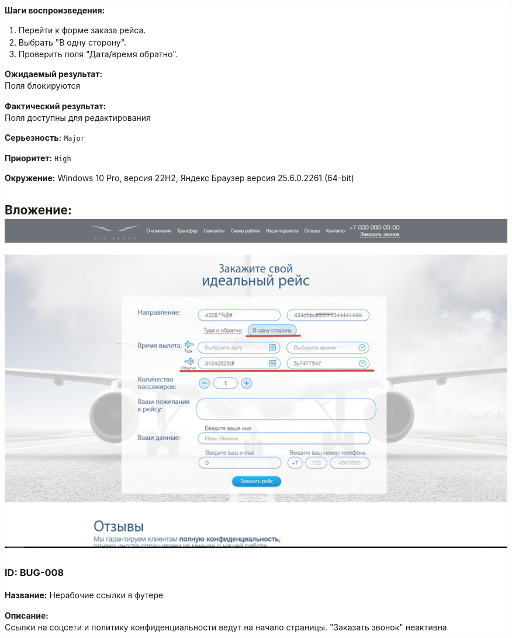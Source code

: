 **Шаги воспроизведения:**
1. Перейти к форме заказа рейса.
2. Выбрать "В одну сторону".
3. Проверить поля "Дата/время обратно".

**Ожидаемый результат:**  
Поля блокируются

**Фактический результат:**  
Поля доступны для редактирования

**Серьезность:** `Major`

**Приоритет:** `High`

**Окружение:** Windows 10 Pro, версия 22H2, Яндекс Браузер версия 25.6.0.2261 (64-bit)

**Вложение:**
![img.png](../Screenshots/img7.png)
---

### ID: BUG-008  
**Название:** Нерабочие ссылки в футере

**Описание:**  
Ссылки на соцсети и политику конфиденциальности ведут на начало страницы. "Заказать звонок" неактивна
